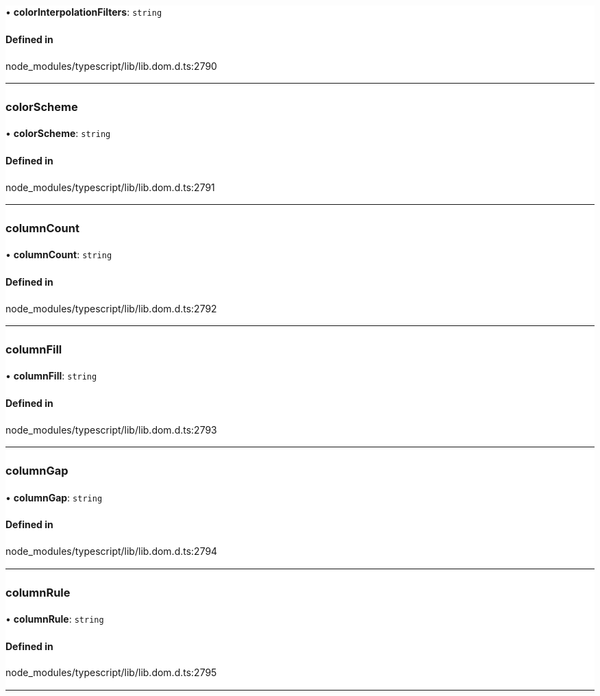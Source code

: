 • **colorInterpolationFilters**: `string`

#### Defined in

node_modules/typescript/lib/lib.dom.d.ts:2790

___

### colorScheme

• **colorScheme**: `string`

#### Defined in

node_modules/typescript/lib/lib.dom.d.ts:2791

___

### columnCount

• **columnCount**: `string`

#### Defined in

node_modules/typescript/lib/lib.dom.d.ts:2792

___

### columnFill

• **columnFill**: `string`

#### Defined in

node_modules/typescript/lib/lib.dom.d.ts:2793

___

### columnGap

• **columnGap**: `string`

#### Defined in

node_modules/typescript/lib/lib.dom.d.ts:2794

___

### columnRule

• **columnRule**: `string`

#### Defined in

node_modules/typescript/lib/lib.dom.d.ts:2795

___

